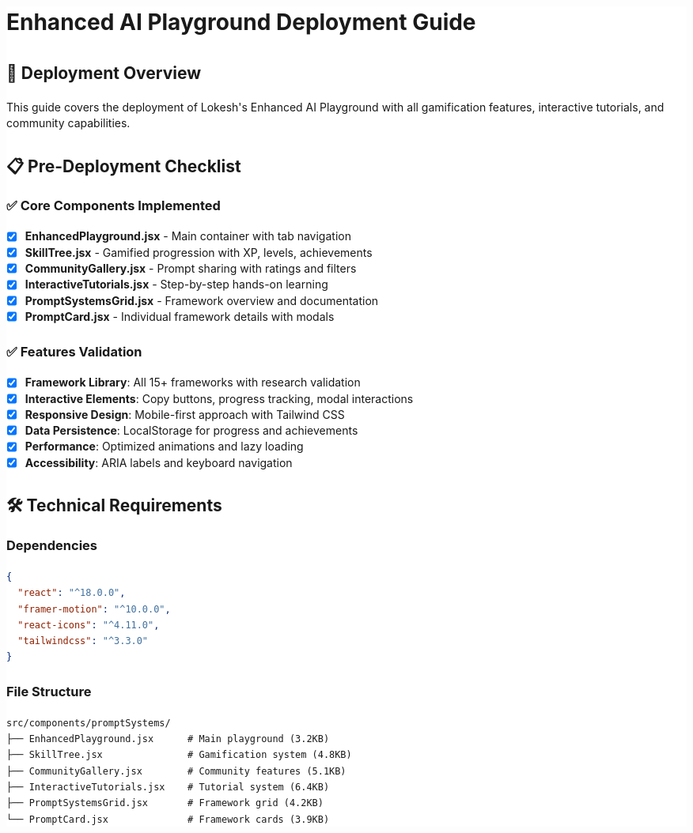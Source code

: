 # Enhanced AI Playground Deployment Guide

## 🚀 Deployment Overview

This guide covers the deployment of Lokesh's Enhanced AI Playground with all gamification features, interactive tutorials, and community capabilities.

## 📋 Pre-Deployment Checklist

### ✅ Core Components Implemented
- [x] **EnhancedPlayground.jsx** - Main container with tab navigation
- [x] **SkillTree.jsx** - Gamified progression with XP, levels, achievements
- [x] **CommunityGallery.jsx** - Prompt sharing with ratings and filters
- [x] **InteractiveTutorials.jsx** - Step-by-step hands-on learning
- [x] **PromptSystemsGrid.jsx** - Framework overview and documentation
- [x] **PromptCard.jsx** - Individual framework details with modals

### ✅ Features Validation
- [x] **Framework Library**: All 15+ frameworks with research validation
- [x] **Interactive Elements**: Copy buttons, progress tracking, modal interactions
- [x] **Responsive Design**: Mobile-first approach with Tailwind CSS
- [x] **Data Persistence**: LocalStorage for progress and achievements
- [x] **Performance**: Optimized animations and lazy loading
- [x] **Accessibility**: ARIA labels and keyboard navigation

## 🛠 Technical Requirements

### Dependencies
```json
{
  "react": "^18.0.0",
  "framer-motion": "^10.0.0",
  "react-icons": "^4.11.0",
  "tailwindcss": "^3.3.0"
}
```

### File Structure
```
src/components/promptSystems/
├── EnhancedPlayground.jsx      # Main playground (3.2KB)
├── SkillTree.jsx               # Gamification system (4.8KB)
├── CommunityGallery.jsx        # Community features (5.1KB)
├── InteractiveTutorials.jsx    # Tutorial system (6.4KB)
├── PromptSystemsGrid.jsx       # Framework grid (4.2KB)
└── PromptCard.jsx              # Framework cards (3.9KB)
```
